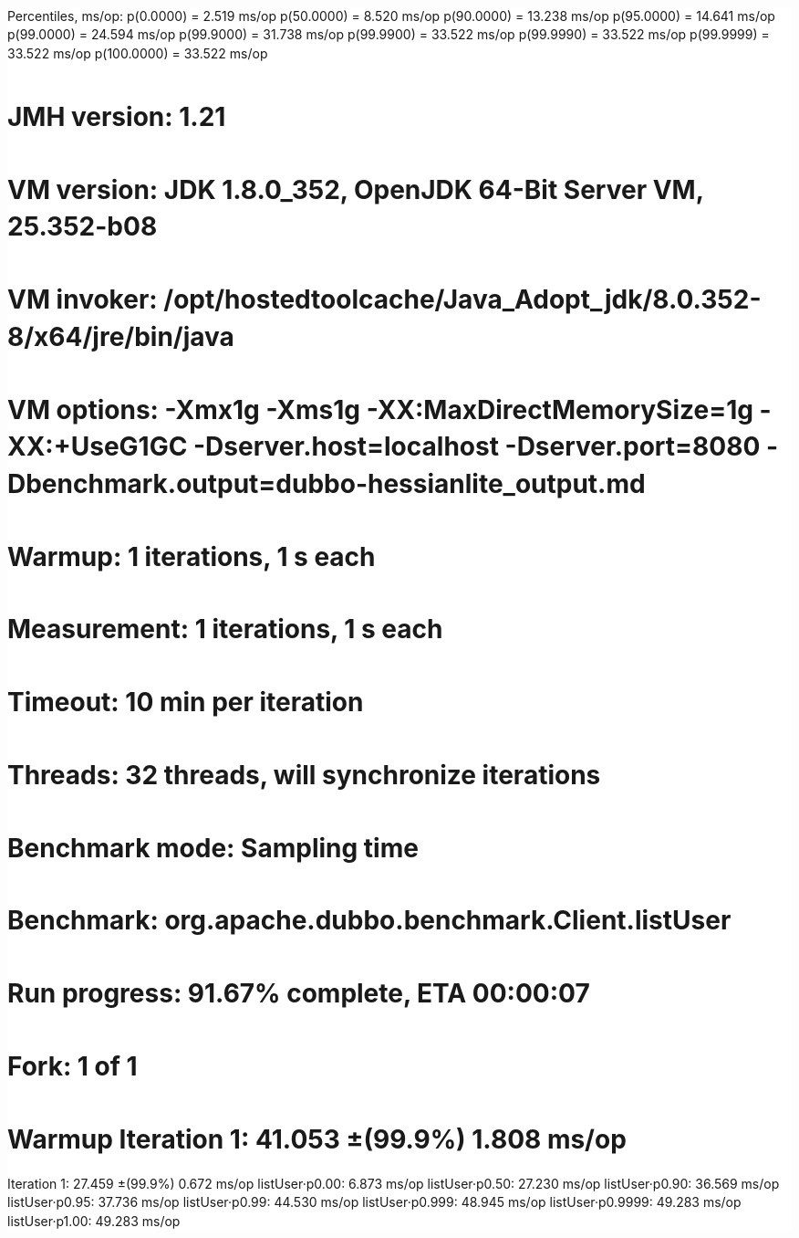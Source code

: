   Percentiles, ms/op:
      p(0.0000) =      2.519 ms/op
     p(50.0000) =      8.520 ms/op
     p(90.0000) =     13.238 ms/op
     p(95.0000) =     14.641 ms/op
     p(99.0000) =     24.594 ms/op
     p(99.9000) =     31.738 ms/op
     p(99.9900) =     33.522 ms/op
     p(99.9990) =     33.522 ms/op
     p(99.9999) =     33.522 ms/op
    p(100.0000) =     33.522 ms/op


# JMH version: 1.21
# VM version: JDK 1.8.0_352, OpenJDK 64-Bit Server VM, 25.352-b08
# VM invoker: /opt/hostedtoolcache/Java_Adopt_jdk/8.0.352-8/x64/jre/bin/java
# VM options: -Xmx1g -Xms1g -XX:MaxDirectMemorySize=1g -XX:+UseG1GC -Dserver.host=localhost -Dserver.port=8080 -Dbenchmark.output=dubbo-hessianlite_output.md
# Warmup: 1 iterations, 1 s each
# Measurement: 1 iterations, 1 s each
# Timeout: 10 min per iteration
# Threads: 32 threads, will synchronize iterations
# Benchmark mode: Sampling time
# Benchmark: org.apache.dubbo.benchmark.Client.listUser

# Run progress: 91.67% complete, ETA 00:00:07
# Fork: 1 of 1
# Warmup Iteration   1: 41.053 ±(99.9%) 1.808 ms/op
Iteration   1: 27.459 ±(99.9%) 0.672 ms/op
                 listUser·p0.00:   6.873 ms/op
                 listUser·p0.50:   27.230 ms/op
                 listUser·p0.90:   36.569 ms/op
                 listUser·p0.95:   37.736 ms/op
                 listUser·p0.99:   44.530 ms/op
                 listUser·p0.999:  48.945 ms/op
                 listUser·p0.9999: 49.283 ms/op
                 listUser·p1.00:   49.283 ms/op
